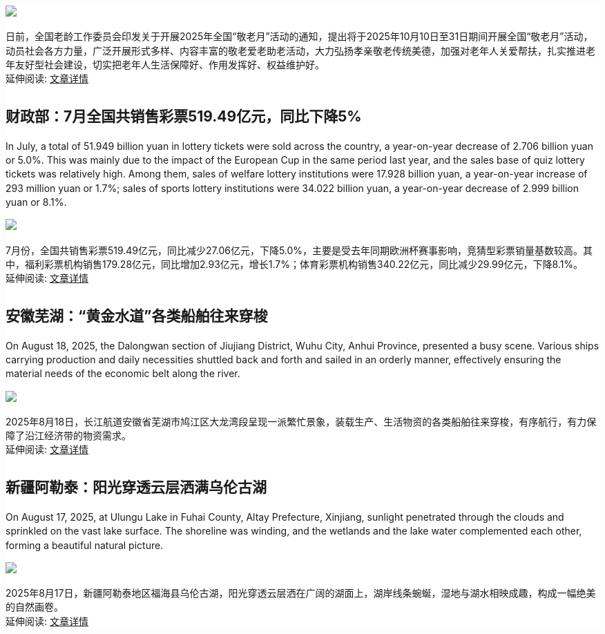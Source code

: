 <img src="https://p3.img.cctvpic.com/photoworkspace/2021/10/27/2021102710002599051.jpg" />   

日前，全国老龄工作委员会印发关于开展2025年全国“敬老月”活动的通知，提出将于2025年10月10日至31日期间开展全国“敬老月”活动，动员社会各方力量，广泛开展形式多样、内容丰富的敬老爱老助老活动，大力弘扬孝亲敬老传统美德，加强对老年人关爱帮扶，扎实推进老年友好型社会建设，切实把老年人生活保障好、作用发挥好、权益维护好。   
延伸阅读: [文章详情](https://news.cctv.com/2025/08/19/ARTIQ9NwX4seX8fQsK9z414N250819.shtml)   

<qrcode title="2025年全国“敬老月”活动将于10月10日至31日期间开展" image="https://p3.img.cctvpic.com/photoworkspace/2021/10/27/2021102710002599051.jpg" />   

## 财政部：7月全国共销售彩票519.49亿元，同比下降5%   
In July, a total of 51.949 billion yuan in lottery tickets were sold across the country, a year-on-year decrease of 2.706 billion yuan or 5.0%. This was mainly due to the impact of the European Cup in the same period last year, and the sales base of quiz lottery tickets was relatively high. Among them, sales of welfare lottery institutions were 17.928 billion yuan, a year-on-year increase of 293 million yuan or 1.7%; sales of sports lottery institutions were 34.022 billion yuan, a year-on-year decrease of 2.999 billion yuan or 8.1%.   

<img src="https://p3.img.cctvpic.com/photoworkspace/2025/08/19/2025081910094115770.jpg" />   

7月份，全国共销售彩票519.49亿元，同比减少27.06亿元，下降5.0%，主要是受去年同期欧洲杯赛事影响，竞猜型彩票销量基数较高。其中，福利彩票机构销售179.28亿元，同比增加2.93亿元，增长1.7%；体育彩票机构销售340.22亿元，同比减少29.99亿元，下降8.1%。   
延伸阅读: [文章详情](https://news.cctv.com/2025/08/19/ARTIJwuaxBcemr8N3FLhmP4e250819.shtml)   

<qrcode title="财政部：7月全国共销售彩票519.49亿元，同比下降5%" image="https://p3.img.cctvpic.com/photoworkspace/2025/08/19/2025081910094115770.jpg" />   

## 安徽芜湖：“黄金水道”各类船舶往来穿梭   
On August 18, 2025, the Dalongwan section of Jiujiang District, Wuhu City, Anhui Province, presented a busy scene. Various ships carrying production and daily necessities shuttled back and forth and sailed in an orderly manner, effectively ensuring the material needs of the economic belt along the river.   

<img src="https://p5.img.cctvpic.com/photoworkspace/2025/08/19/2025081909375232213.jpg" />   

2025年8月18日，长江航道安徽省芜湖市鸠江区大龙湾段呈现一派繁忙景象，装载生产、生活物资的各类船舶往来穿梭，有序航行，有力保障了沿江经济带的物资需求。   
延伸阅读: [文章详情](https://photo.cctv.com/2025/08/19/PHOAJH4H8WHZoMZ576DVdOOr250819.shtml)   

<qrcode title="安徽芜湖：“黄金水道”各类船舶往来穿梭" image="https://p5.img.cctvpic.com/photoworkspace/2025/08/19/2025081909375232213.jpg" />   

## 新疆阿勒泰：阳光穿透云层洒满乌伦古湖   
On August 17, 2025, at Ulungu Lake in Fuhai County, Altay Prefecture, Xinjiang, sunlight penetrated through the clouds and sprinkled on the vast lake surface. The shoreline was winding, and the wetlands and the lake water complemented each other, forming a beautiful natural picture.   

<img src="https://p1.img.cctvpic.com/photoworkspace/2025/08/19/2025081909322362407.jpg" />   

2025年8月17日，新疆阿勒泰地区福海县乌伦古湖，阳光穿透云层洒在广阔的湖面上，湖岸线条蜿蜒，湿地与湖水相映成趣，构成一幅绝美的自然画卷。   
延伸阅读: [文章详情](https://photo.cctv.com/2025/08/19/PHOA8PRcM3j8vkY38HIDScwm250819.shtml)   

<qrcode title="新疆阿勒泰：阳光穿透云层洒满乌伦古湖" image="https://p1.img.cctvpic.com/photoworkspace/2025/08/19/2025081909322362407.jpg" />   
